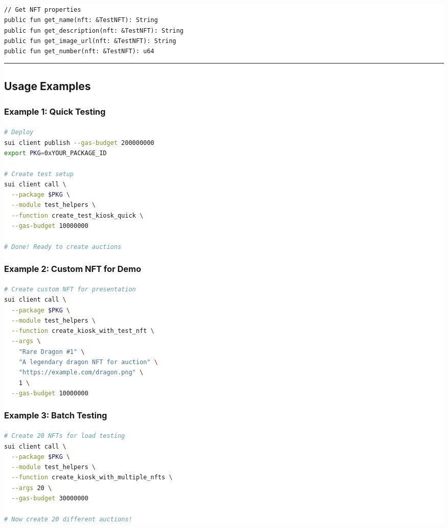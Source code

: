 ```move
// Get NFT properties
public fun get_name(nft: &TestNFT): String
public fun get_description(nft: &TestNFT): String
public fun get_image_url(nft: &TestNFT): String
public fun get_number(nft: &TestNFT): u64
```

---

## Usage Examples

### Example 1: Quick Testing

```bash
# Deploy
sui client publish --gas-budget 200000000
export PKG=0xYOUR_PACKAGE_ID

# Create test setup
sui client call \
  --package $PKG \
  --module test_helpers \
  --function create_test_kiosk_quick \
  --gas-budget 10000000

# Done! Ready to create auctions
```

### Example 2: Custom NFT for Demo

```bash
# Create custom NFT for presentation
sui client call \
  --package $PKG \
  --module test_helpers \
  --function create_kiosk_with_test_nft \
  --args \
    "Rare Dragon #1" \
    "A legendary dragon NFT for auction" \
    "https://example.com/dragon.png" \
    1 \
  --gas-budget 10000000
```

### Example 3: Batch Testing

```bash
# Create 20 NFTs for load testing
sui client call \
  --package $PKG \
  --module test_helpers \
  --function create_kiosk_with_multiple_nfts \
  --args 20 \
  --gas-budget 30000000

# Now create 20 different auctions!
```

